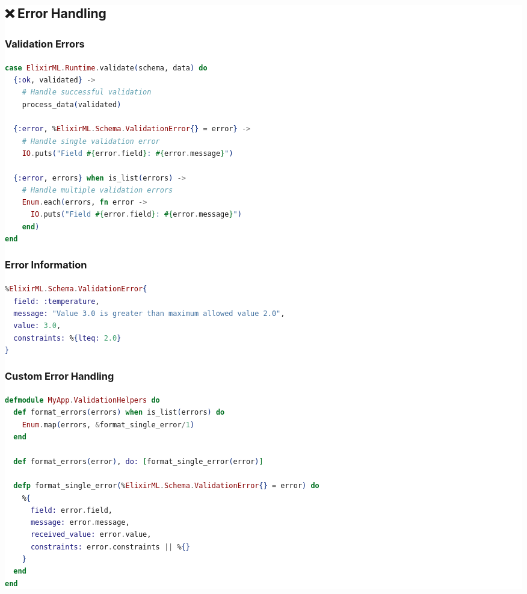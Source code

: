 ## ❌ Error Handling

### Validation Errors

```elixir
case ElixirML.Runtime.validate(schema, data) do
  {:ok, validated} ->
    # Handle successful validation
    process_data(validated)
  
  {:error, %ElixirML.Schema.ValidationError{} = error} ->
    # Handle single validation error
    IO.puts("Field #{error.field}: #{error.message}")
  
  {:error, errors} when is_list(errors) ->
    # Handle multiple validation errors
    Enum.each(errors, fn error ->
      IO.puts("Field #{error.field}: #{error.message}")
    end)
end
```

### Error Information

```elixir
%ElixirML.Schema.ValidationError{
  field: :temperature,
  message: "Value 3.0 is greater than maximum allowed value 2.0",
  value: 3.0,
  constraints: %{lteq: 2.0}
}
```

### Custom Error Handling

```elixir
defmodule MyApp.ValidationHelpers do
  def format_errors(errors) when is_list(errors) do
    Enum.map(errors, &format_single_error/1)
  end
  
  def format_errors(error), do: [format_single_error(error)]
  
  defp format_single_error(%ElixirML.Schema.ValidationError{} = error) do
    %{
      field: error.field,
      message: error.message,
      received_value: error.value,
      constraints: error.constraints || %{}
    }
  end
end
```

